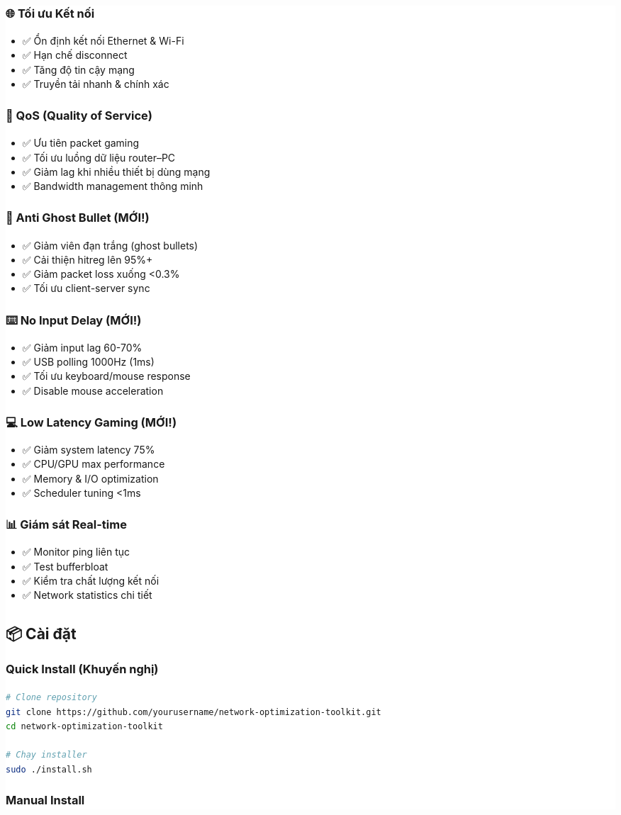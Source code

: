 ### 🌐 Tối ưu Kết nối
- ✅ Ổn định kết nối Ethernet & Wi-Fi
- ✅ Hạn chế disconnect
- ✅ Tăng độ tin cậy mạng
- ✅ Truyền tải nhanh & chính xác

### 🎯 QoS (Quality of Service)
- ✅ Ưu tiên packet gaming
- ✅ Tối ưu luồng dữ liệu router–PC
- ✅ Giảm lag khi nhiều thiết bị dùng mạng
- ✅ Bandwidth management thông minh

### 🔫 Anti Ghost Bullet (MỚI!)
- ✅ Giảm viên đạn trắng (ghost bullets)
- ✅ Cải thiện hitreg lên 95%+
- ✅ Giảm packet loss xuống <0.3%
- ✅ Tối ưu client-server sync

### ⌨️ No Input Delay (MỚI!)
- ✅ Giảm input lag 60-70%
- ✅ USB polling 1000Hz (1ms)
- ✅ Tối ưu keyboard/mouse response
- ✅ Disable mouse acceleration

### 💻 Low Latency Gaming (MỚI!)
- ✅ Giảm system latency 75%
- ✅ CPU/GPU max performance
- ✅ Memory & I/O optimization
- ✅ Scheduler tuning <1ms

### 📊 Giám sát Real-time
- ✅ Monitor ping liên tục
- ✅ Test bufferbloat
- ✅ Kiểm tra chất lượng kết nối
- ✅ Network statistics chi tiết

## 📦 Cài đặt

### Quick Install (Khuyến nghị)

```bash
# Clone repository
git clone https://github.com/yourusername/network-optimization-toolkit.git
cd network-optimization-toolkit

# Chạy installer
sudo ./install.sh
```

### Manual Install
